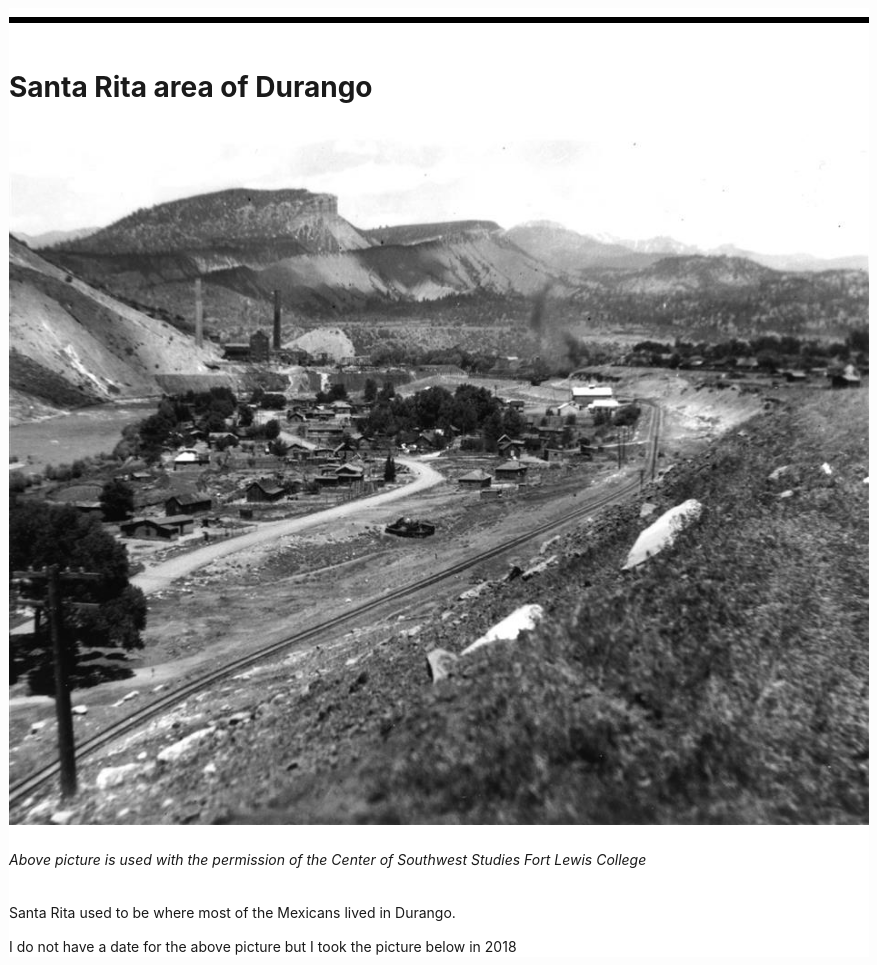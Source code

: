 ![Line](https://raw.githubusercontent.com/DurangoDave/Durango-ThenAndNow/master/Line.jpg)

# Santa Rita area of Durango


![Santa Rita in past](https://raw.githubusercontent.com/DurangoDave/Durango-ThenAndNow/master/Santa%20Rita%20(Durango%2C%20CO)%20FLC%20(Medium).jpg)

###### Above picture is used with the permission of the Center of Southwest Studies Fort Lewis College
Santa Rita used to be where most of the Mexicans lived in Durango.

I do not have a date for the above picture but I took the picture below in 2018
